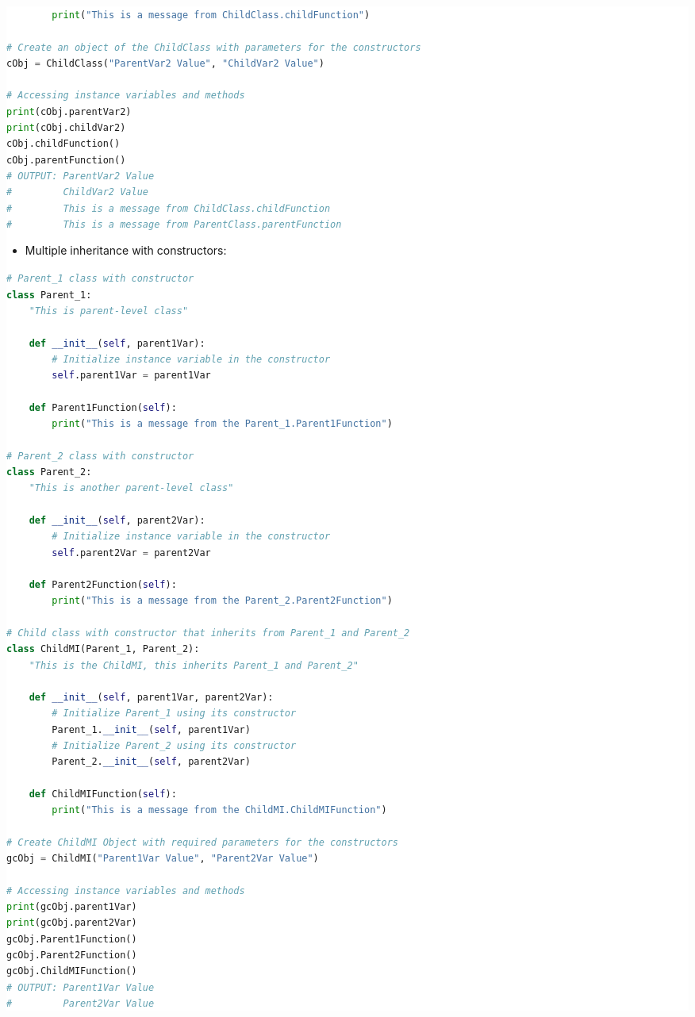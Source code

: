 ```python
        print("This is a message from ChildClass.childFunction")

# Create an object of the ChildClass with parameters for the constructors
cObj = ChildClass("ParentVar2 Value", "ChildVar2 Value")

# Accessing instance variables and methods
print(cObj.parentVar2) 
print(cObj.childVar2)  
cObj.childFunction()   
cObj.parentFunction()  
# OUTPUT: ParentVar2 Value
#         ChildVar2 Value
#         This is a message from ChildClass.childFunction
#         This is a message from ParentClass.parentFunction
```
* Multiple inheritance with constructors:
```python
# Parent_1 class with constructor
class Parent_1:
    "This is parent-level class"
    
    def __init__(self, parent1Var):
        # Initialize instance variable in the constructor
        self.parent1Var = parent1Var
    
    def Parent1Function(self):
        print("This is a message from the Parent_1.Parent1Function")

# Parent_2 class with constructor
class Parent_2:
    "This is another parent-level class"
    
    def __init__(self, parent2Var):
        # Initialize instance variable in the constructor
        self.parent2Var = parent2Var  
    
    def Parent2Function(self):
        print("This is a message from the Parent_2.Parent2Function")

# Child class with constructor that inherits from Parent_1 and Parent_2
class ChildMI(Parent_1, Parent_2):
    "This is the ChildMI, this inherits Parent_1 and Parent_2"
    
    def __init__(self, parent1Var, parent2Var):
        # Initialize Parent_1 using its constructor
        Parent_1.__init__(self, parent1Var)
        # Initialize Parent_2 using its constructor
        Parent_2.__init__(self, parent2Var)
    
    def ChildMIFunction(self):
        print("This is a message from the ChildMI.ChildMIFunction")

# Create ChildMI Object with required parameters for the constructors
gcObj = ChildMI("Parent1Var Value", "Parent2Var Value")

# Accessing instance variables and methods
print(gcObj.parent1Var)
print(gcObj.parent2Var)
gcObj.Parent1Function()
gcObj.Parent2Function()
gcObj.ChildMIFunction()
# OUTPUT: Parent1Var Value
#         Parent2Var Value
```